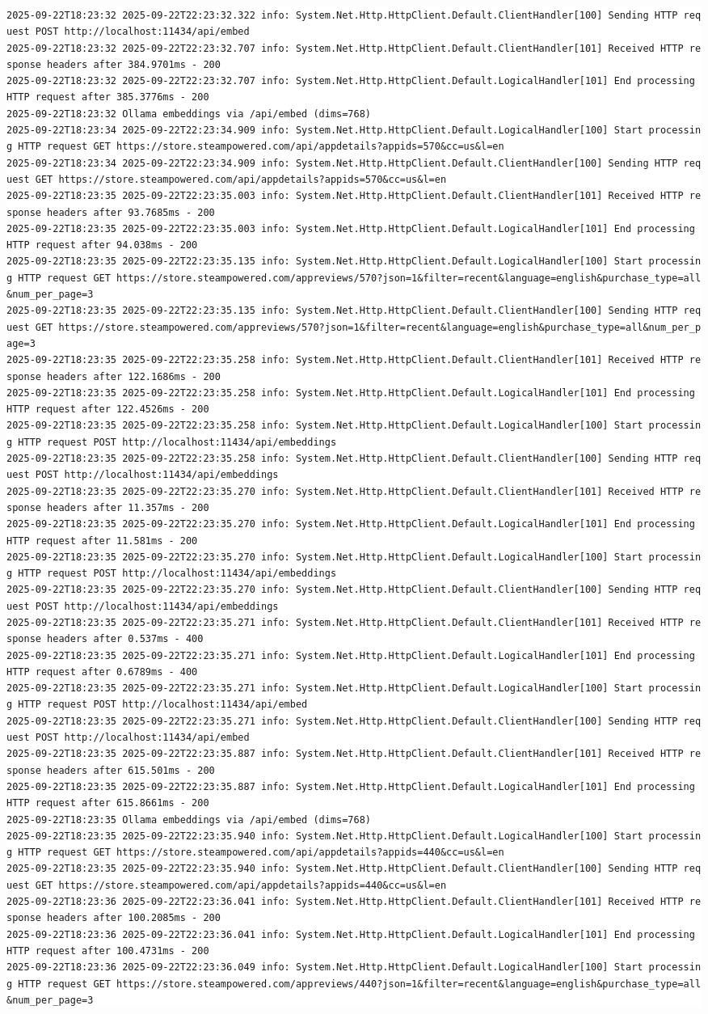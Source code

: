 ```
2025-09-22T18:23:32 2025-09-22T22:23:32.322 info: System.Net.Http.HttpClient.Default.ClientHandler[100] Sending HTTP request POST http://localhost:11434/api/embed
2025-09-22T18:23:32 2025-09-22T22:23:32.707 info: System.Net.Http.HttpClient.Default.ClientHandler[101] Received HTTP response headers after 384.9701ms - 200
2025-09-22T18:23:32 2025-09-22T22:23:32.707 info: System.Net.Http.HttpClient.Default.LogicalHandler[101] End processing HTTP request after 385.3776ms - 200
2025-09-22T18:23:32 Ollama embeddings via /api/embed (dims=768)
2025-09-22T18:23:34 2025-09-22T22:23:34.909 info: System.Net.Http.HttpClient.Default.LogicalHandler[100] Start processing HTTP request GET https://store.steampowered.com/api/appdetails?appids=570&cc=us&l=en
2025-09-22T18:23:34 2025-09-22T22:23:34.909 info: System.Net.Http.HttpClient.Default.ClientHandler[100] Sending HTTP request GET https://store.steampowered.com/api/appdetails?appids=570&cc=us&l=en
2025-09-22T18:23:35 2025-09-22T22:23:35.003 info: System.Net.Http.HttpClient.Default.ClientHandler[101] Received HTTP response headers after 93.7685ms - 200
2025-09-22T18:23:35 2025-09-22T22:23:35.003 info: System.Net.Http.HttpClient.Default.LogicalHandler[101] End processing HTTP request after 94.038ms - 200
2025-09-22T18:23:35 2025-09-22T22:23:35.135 info: System.Net.Http.HttpClient.Default.LogicalHandler[100] Start processing HTTP request GET https://store.steampowered.com/appreviews/570?json=1&filter=recent&language=english&purchase_type=all&num_per_page=3
2025-09-22T18:23:35 2025-09-22T22:23:35.135 info: System.Net.Http.HttpClient.Default.ClientHandler[100] Sending HTTP request GET https://store.steampowered.com/appreviews/570?json=1&filter=recent&language=english&purchase_type=all&num_per_page=3
2025-09-22T18:23:35 2025-09-22T22:23:35.258 info: System.Net.Http.HttpClient.Default.ClientHandler[101] Received HTTP response headers after 122.1686ms - 200
2025-09-22T18:23:35 2025-09-22T22:23:35.258 info: System.Net.Http.HttpClient.Default.LogicalHandler[101] End processing HTTP request after 122.4526ms - 200
2025-09-22T18:23:35 2025-09-22T22:23:35.258 info: System.Net.Http.HttpClient.Default.LogicalHandler[100] Start processing HTTP request POST http://localhost:11434/api/embeddings
2025-09-22T18:23:35 2025-09-22T22:23:35.258 info: System.Net.Http.HttpClient.Default.ClientHandler[100] Sending HTTP request POST http://localhost:11434/api/embeddings
2025-09-22T18:23:35 2025-09-22T22:23:35.270 info: System.Net.Http.HttpClient.Default.ClientHandler[101] Received HTTP response headers after 11.357ms - 200
2025-09-22T18:23:35 2025-09-22T22:23:35.270 info: System.Net.Http.HttpClient.Default.LogicalHandler[101] End processing HTTP request after 11.581ms - 200
2025-09-22T18:23:35 2025-09-22T22:23:35.270 info: System.Net.Http.HttpClient.Default.LogicalHandler[100] Start processing HTTP request POST http://localhost:11434/api/embeddings
2025-09-22T18:23:35 2025-09-22T22:23:35.270 info: System.Net.Http.HttpClient.Default.ClientHandler[100] Sending HTTP request POST http://localhost:11434/api/embeddings
2025-09-22T18:23:35 2025-09-22T22:23:35.271 info: System.Net.Http.HttpClient.Default.ClientHandler[101] Received HTTP response headers after 0.537ms - 400
2025-09-22T18:23:35 2025-09-22T22:23:35.271 info: System.Net.Http.HttpClient.Default.LogicalHandler[101] End processing HTTP request after 0.6789ms - 400
2025-09-22T18:23:35 2025-09-22T22:23:35.271 info: System.Net.Http.HttpClient.Default.LogicalHandler[100] Start processing HTTP request POST http://localhost:11434/api/embed
2025-09-22T18:23:35 2025-09-22T22:23:35.271 info: System.Net.Http.HttpClient.Default.ClientHandler[100] Sending HTTP request POST http://localhost:11434/api/embed
2025-09-22T18:23:35 2025-09-22T22:23:35.887 info: System.Net.Http.HttpClient.Default.ClientHandler[101] Received HTTP response headers after 615.501ms - 200
2025-09-22T18:23:35 2025-09-22T22:23:35.887 info: System.Net.Http.HttpClient.Default.LogicalHandler[101] End processing HTTP request after 615.8661ms - 200
2025-09-22T18:23:35 Ollama embeddings via /api/embed (dims=768)
2025-09-22T18:23:35 2025-09-22T22:23:35.940 info: System.Net.Http.HttpClient.Default.LogicalHandler[100] Start processing HTTP request GET https://store.steampowered.com/api/appdetails?appids=440&cc=us&l=en
2025-09-22T18:23:35 2025-09-22T22:23:35.940 info: System.Net.Http.HttpClient.Default.ClientHandler[100] Sending HTTP request GET https://store.steampowered.com/api/appdetails?appids=440&cc=us&l=en
2025-09-22T18:23:36 2025-09-22T22:23:36.041 info: System.Net.Http.HttpClient.Default.ClientHandler[101] Received HTTP response headers after 100.2085ms - 200
2025-09-22T18:23:36 2025-09-22T22:23:36.041 info: System.Net.Http.HttpClient.Default.LogicalHandler[101] End processing HTTP request after 100.4731ms - 200
2025-09-22T18:23:36 2025-09-22T22:23:36.049 info: System.Net.Http.HttpClient.Default.LogicalHandler[100] Start processing HTTP request GET https://store.steampowered.com/appreviews/440?json=1&filter=recent&language=english&purchase_type=all&num_per_page=3
```